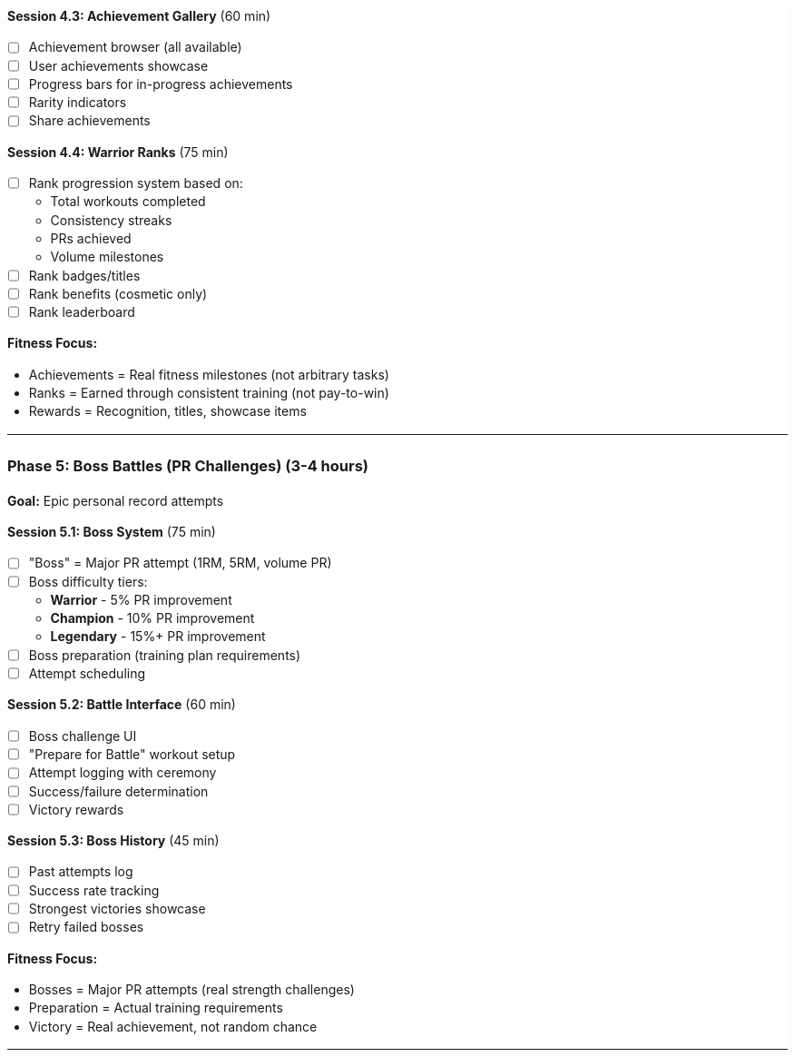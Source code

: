 **Session 4.3: Achievement Gallery** (60 min)
- [ ] Achievement browser (all available)
- [ ] User achievements showcase
- [ ] Progress bars for in-progress achievements
- [ ] Rarity indicators
- [ ] Share achievements

**Session 4.4: Warrior Ranks** (75 min)
- [ ] Rank progression system based on:
  - Total workouts completed
  - Consistency streaks
  - PRs achieved
  - Volume milestones
- [ ] Rank badges/titles
- [ ] Rank benefits (cosmetic only)
- [ ] Rank leaderboard

**Fitness Focus:**
- Achievements = Real fitness milestones (not arbitrary tasks)
- Ranks = Earned through consistent training (not pay-to-win)
- Rewards = Recognition, titles, showcase items

---

### Phase 5: Boss Battles (PR Challenges) (3-4 hours)
**Goal:** Epic personal record attempts

**Session 5.1: Boss System** (75 min)
- [ ] "Boss" = Major PR attempt (1RM, 5RM, volume PR)
- [ ] Boss difficulty tiers:
  - **Warrior** - 5% PR improvement
  - **Champion** - 10% PR improvement
  - **Legendary** - 15%+ PR improvement
- [ ] Boss preparation (training plan requirements)
- [ ] Attempt scheduling

**Session 5.2: Battle Interface** (60 min)
- [ ] Boss challenge UI
- [ ] "Prepare for Battle" workout setup
- [ ] Attempt logging with ceremony
- [ ] Success/failure determination
- [ ] Victory rewards

**Session 5.3: Boss History** (45 min)
- [ ] Past attempts log
- [ ] Success rate tracking
- [ ] Strongest victories showcase
- [ ] Retry failed bosses

**Fitness Focus:**
- Bosses = Major PR attempts (real strength challenges)
- Preparation = Actual training requirements
- Victory = Real achievement, not random chance

---